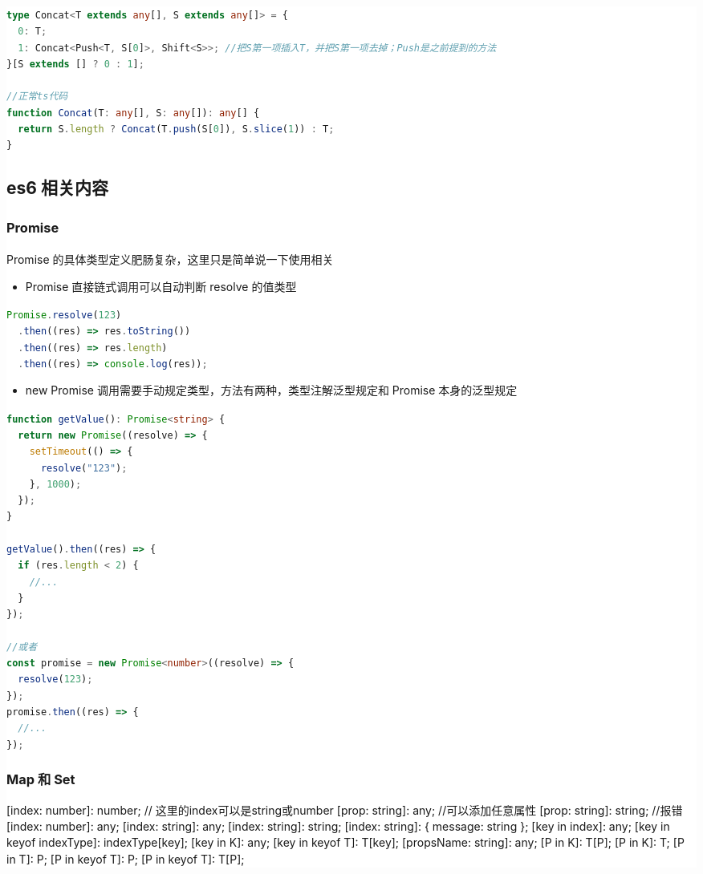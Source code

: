 ```ts
type Concat<T extends any[], S extends any[]> = {
  0: T;
  1: Concat<Push<T, S[0]>, Shift<S>>; //把S第一项插入T，并把S第一项去掉；Push是之前提到的方法
}[S extends [] ? 0 : 1];

//正常ts代码
function Concat(T: any[], S: any[]): any[] {
  return S.length ? Concat(T.push(S[0]), S.slice(1)) : T;
}
```

## es6 相关内容

### Promise

Promise 的具体类型定义肥肠复杂，这里只是简单说一下使用相关

- Promise 直接链式调用可以自动判断 resolve 的值类型

```ts
Promise.resolve(123)
  .then((res) => res.toString())
  .then((res) => res.length)
  .then((res) => console.log(res));
```

- new Promise 调用需要手动规定类型，方法有两种，类型注解泛型规定和 Promise 本身的泛型规定

```ts
function getValue(): Promise<string> {
  return new Promise((resolve) => {
    setTimeout(() => {
      resolve("123");
    }, 1000);
  });
}

getValue().then((res) => {
  if (res.length < 2) {
    //...
  }
});

//或者
const promise = new Promise<number>((resolve) => {
  resolve(123);
});
promise.then((res) => {
  //...
});
```

### Map 和 Set


  [index: number]: number; // 这里的index可以是string或number
  [prop: string]: any; //可以添加任意属性
  [prop: string]: string; //报错
  [index: number]: any;
  [index: string]: any;
  [index: string]: string;
  [index: string]: { message: string };
  [key in index]: any;
  [key in keyof indexType]: indexType[key];
  [key in K]: any;
  [key in keyof T]: T[key];
  [propsName: string]: any;
  [P in K]: T[P];
  [P in K]: T;
  [P in T]: P;
  [P in keyof T]: P;
  [P in keyof T]: T[P];
